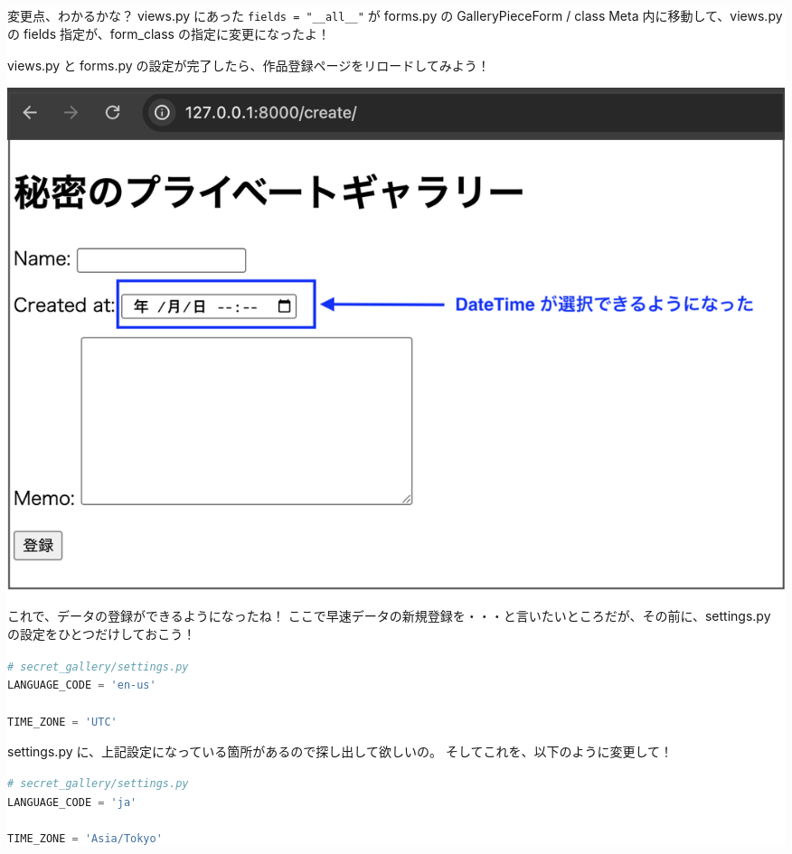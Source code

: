 変更点、わかるかな？
views.py にあった `fields = "__all__"` が forms.py の GalleryPieceForm / class Meta 内に移動して、views.py の fields 指定が、form_class の指定に変更になったよ！

views.py と forms.py の設定が完了したら、作品登録ページをリロードしてみよう！

![](/images/c4_p2_3_datetime.png)


これで、データの登録ができるようになったね！
ここで早速データの新規登録を・・・と言いたいところだが、その前に、settings.py の設定をひとつだけしておこう！

```python
# secret_gallery/settings.py
LANGUAGE_CODE = 'en-us'

TIME_ZONE = 'UTC'
```

settings.py に、上記設定になっている箇所があるので探し出して欲しいの。
そしてこれを、以下のように変更して！

```python
# secret_gallery/settings.py
LANGUAGE_CODE = 'ja'

TIME_ZONE = 'Asia/Tokyo'
```
